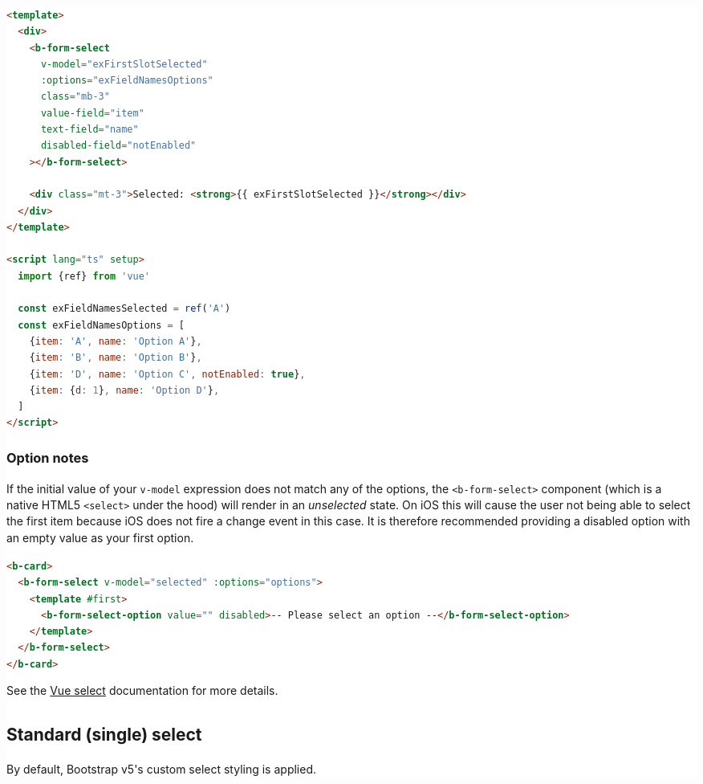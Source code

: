```html
<template>
  <div>
    <b-form-select
      v-model="exFirstSlotSelected"
      :options="exFieldNamesOptions"
      class="mb-3"
      value-field="item"
      text-field="name"
      disabled-field="notEnabled"
    ></b-form-select>

    <div class="mt-3">Selected: <strong>{{ exFirstSlotSelected }}</strong></div>
  </div>
</template>

<script lang="ts" setup>
  import {ref} from 'vue'

  const exFieldNamesSelected = ref('A')
  const exFieldNamesOptions = [
    {item: 'A', name: 'Option A'},
    {item: 'B', name: 'Option B'},
    {item: 'D', name: 'Option C', notEnabled: true},
    {item: {d: 1}, name: 'Option D'},
  ]
</script>
```

### Option notes

If the initial value of your `v-model` expression does not match any of the options, the
`<b-form-select>` component (which is a native HTML5 `<select>` under the hood) will render in an
_unselected_ state. On iOS this will cause the user not being able to select the first item because
iOS does not fire a change event in this case. It is therefore recommended providing a disabled
option with an empty value as your first option.

```html
<b-card>
  <b-form-select v-model="selected" :options="options">
    <template #first>
      <b-form-select-option value="" disabled>-- Please select an option --</b-form-select-option>
    </template>
  </b-form-select>
</b-card>
```

See the [Vue select](https://v3.vuejs.org/guide/forms.html#select) documentation for more details.

## Standard (single) select

By default, Bootstrap v5's custom select styling is applied.
